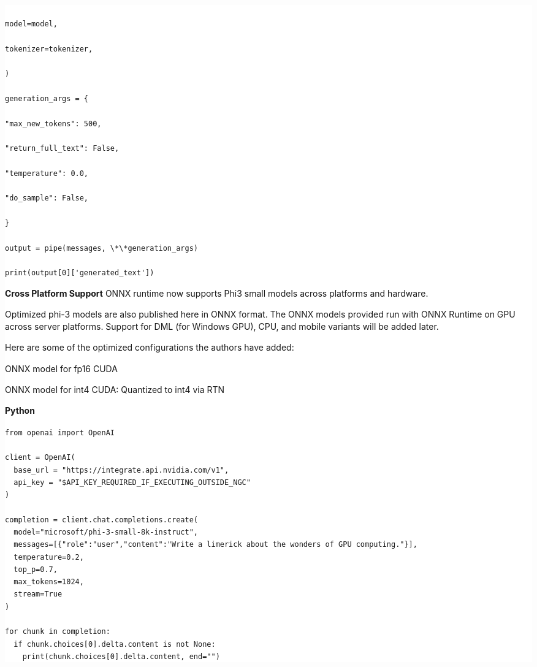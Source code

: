 ```

model=model,

tokenizer=tokenizer,

)

generation_args = {

"max_new_tokens": 500,

"return_full_text": False,

"temperature": 0.0,

"do_sample": False,

}

output = pipe(messages, \*\*generation_args)

print(output[0]['generated_text'])
```

**Cross Platform Support**
ONNX runtime now supports Phi3 small models across platforms and hardware.


Optimized phi-3 models are also published here in ONNX format. The ONNX models provided run with ONNX Runtime on GPU across server platforms. Support for DML (for Windows GPU), CPU, and mobile variants will be added later.

Here are some of the optimized configurations the authors have added:

ONNX model for fp16 CUDA

ONNX model for int4 CUDA: Quantized to int4 via RTN


**Python**

```
from openai import OpenAI

client = OpenAI(
  base_url = "https://integrate.api.nvidia.com/v1",
  api_key = "$API_KEY_REQUIRED_IF_EXECUTING_OUTSIDE_NGC"
)

completion = client.chat.completions.create(
  model="microsoft/phi-3-small-8k-instruct",
  messages=[{"role":"user","content":"Write a limerick about the wonders of GPU computing."}],
  temperature=0.2,
  top_p=0.7,
  max_tokens=1024,
  stream=True
)

for chunk in completion:
  if chunk.choices[0].delta.content is not None:
    print(chunk.choices[0].delta.content, end="")

```
